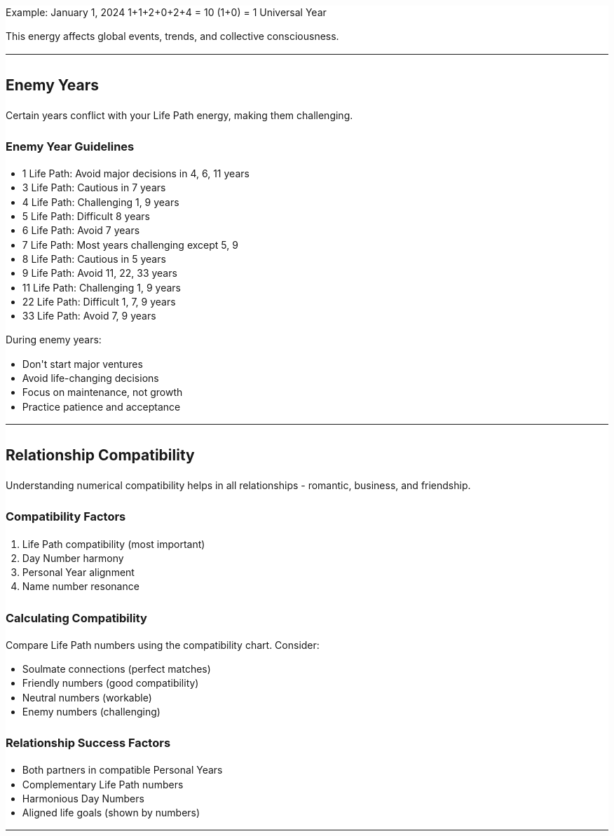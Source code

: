 Example: January 1, 2024
1+1+2+0+2+4 = 10 (1+0) = 1 Universal Year

This energy affects global events, trends, and collective consciousness.

---

## Enemy Years

Certain years conflict with your Life Path energy, making them challenging.

### Enemy Year Guidelines
- 1 Life Path: Avoid major decisions in 4, 6, 11 years
- 3 Life Path: Cautious in 7 years
- 4 Life Path: Challenging 1, 9 years
- 5 Life Path: Difficult 8 years
- 6 Life Path: Avoid 7 years
- 7 Life Path: Most years challenging except 5, 9
- 8 Life Path: Cautious in 5 years
- 9 Life Path: Avoid 11, 22, 33 years
- 11 Life Path: Challenging 1, 9 years
- 22 Life Path: Difficult 1, 7, 9 years
- 33 Life Path: Avoid 7, 9 years

During enemy years:
- Don't start major ventures
- Avoid life-changing decisions
- Focus on maintenance, not growth
- Practice patience and acceptance

---

## Relationship Compatibility

Understanding numerical compatibility helps in all relationships - romantic, business, and friendship.

### Compatibility Factors
1. Life Path compatibility (most important)
2. Day Number harmony
3. Personal Year alignment
4. Name number resonance

### Calculating Compatibility
Compare Life Path numbers using the compatibility chart. Consider:
- Soulmate connections (perfect matches)
- Friendly numbers (good compatibility)
- Neutral numbers (workable)
- Enemy numbers (challenging)

### Relationship Success Factors
- Both partners in compatible Personal Years
- Complementary Life Path numbers
- Harmonious Day Numbers
- Aligned life goals (shown by numbers)

---